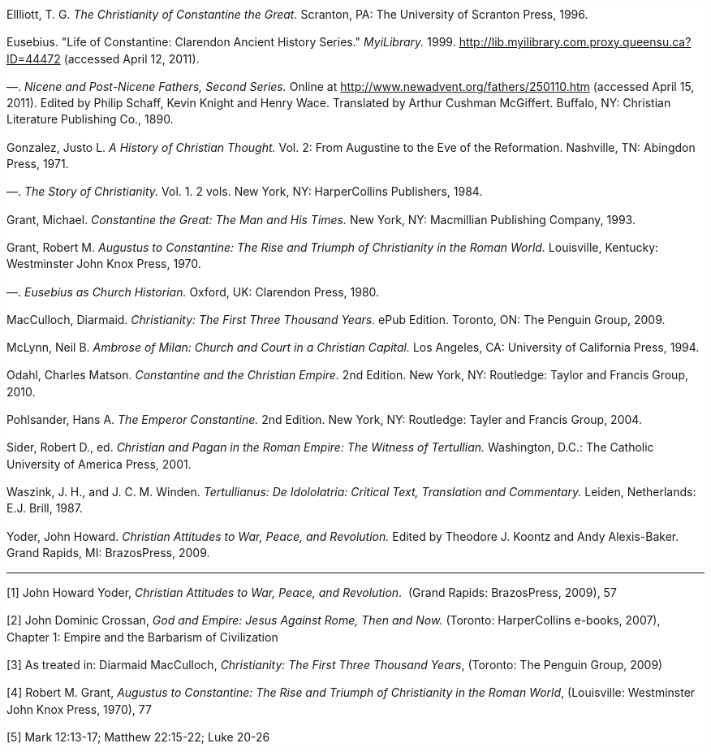 Ellliott, T. G. _The Christianity of Constantine the Great._ Scranton, PA: The University of Scranton Press, 1996.

Eusebius. "Life of Constantine: Clarendon Ancient History Series." _MyiLibrary._ 1999. http://lib.myilibrary.com.proxy.queensu.ca?ID=44472 (accessed April 12, 2011).

—. _Nicene and Post-Nicene Fathers, Second Series._ Online at http://www.newadvent.org/fathers/250110.htm (accessed April 15, 2011). Edited by Philip Schaff, Kevin Knight and Henry Wace. Translated by Arthur Cushman McGiffert. Buffalo, NY: Christian Literature Publishing Co., 1890.

Gonzalez, Justo L. _A History of Christian Thought._ Vol. 2: From Augustine to the Eve of the Reformation. Nashville, TN: Abingdon Press, 1971.

—. _The Story of Christianity._ Vol. 1. 2 vols. New York, NY: HarperCollins Publishers, 1984.

Grant, Michael. _Constantine the Great: The Man and His Times._ New York, NY: Macmillian Publishing Company, 1993.

Grant, Robert M. _Augustus to Constantine: The Rise and Triumph of Christianity in the Roman World._ Louisville, Kentucky: Westminster John Knox Press, 1970.

—. _Eusebius as Church Historian._ Oxford, UK: Clarendon Press, 1980.

MacCulloch, Diarmaid. _Christianity: The First Three Thousand Years._ ePub Edition. Toronto, ON: The Penguin Group, 2009.

McLynn, Neil B. _Ambrose of Milan: Church and Court in a Christian Capital._ Los Angeles, CA: University of California Press, 1994.

Odahl, Charles Matson. _Constantine and the Christian Empire._ 2nd Edition. New York, NY: Routledge: Taylor and Francis Group, 2010.

Pohlsander, Hans A. _The Emperor Constantine._ 2nd Edition. New York, NY: Routledge: Tayler and Francis Group, 2004.

Sider, Robert D., ed. _Christian and Pagan in the Roman Empire: The Witness of Tertullian._ Washington, D.C.: The Catholic University of America Press, 2001.

Waszink, J. H., and J. C. M. Winden. _Tertullianus: De Idololatria: Critical Text, Translation and Commentary._ Leiden, Netherlands: E.J. Brill, 1987.

Yoder, John Howard. _Christian Attitudes to War, Peace, and Revolution._ Edited by Theodore J. Koontz and Andy Alexis-Baker. Grand Rapids, MI: BrazosPress, 2009.

  

* * *

\[1\] John Howard Yoder, _Christian Attitudes to War, Peace, and Revolution_.  (Grand Rapids: BrazosPress, 2009), 57

\[2\] John Dominic Crossan, _God and Empire: Jesus Against Rome, Then and Now._ (Toronto: HarperCollins e-books, 2007), Chapter 1: Empire and the Barbarism of Civilization

\[3\] As treated in: Diarmaid MacCulloch, _Christianity: The First Three Thousand Years_, (Toronto: The Penguin Group, 2009)

\[4\] Robert M. Grant, _Augustus to Constantine: The Rise and Triumph of Christianity in the Roman World_, (Louisville: Westminster John Knox Press, 1970), 77

\[5\] Mark 12:13-17; Matthew 22:15-22; Luke 20-26
